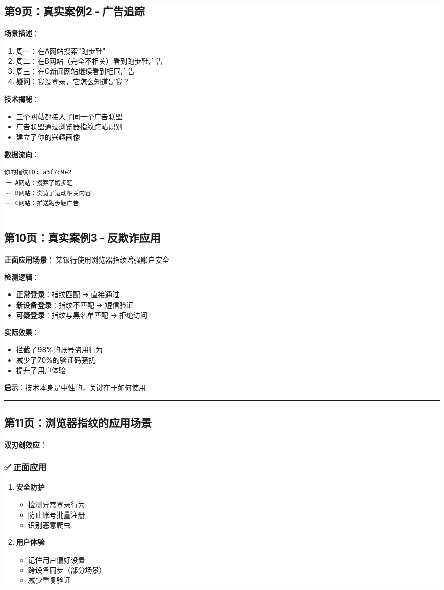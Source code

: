 
## 第9页：真实案例2 - 广告追踪
**场景描述**：
1. 周一：在A网站搜索"跑步鞋"
2. 周二：在B网站（完全不相关）看到跑步鞋广告
3. 周三：在C新闻网站继续看到相同广告
4. **疑问**：我没登录，它怎么知道是我？

**技术揭秘**：
- 三个网站都接入了同一个广告联盟
- 广告联盟通过浏览器指纹跨站识别
- 建立了你的兴趣画像

**数据流向**：
```
你的指纹ID: a3f7c9e2
├─ A网站：搜索了跑步鞋
├─ B网站：浏览了运动相关内容
└─ C网站：推送跑步鞋广告
```

---

## 第10页：真实案例3 - 反欺诈应用
**正面应用场景**：
某银行使用浏览器指纹增强账户安全

**检测逻辑**：
- **正常登录**：指纹匹配 → 直接通过
- **新设备登录**：指纹不匹配 → 短信验证
- **可疑登录**：指纹与黑名单匹配 → 拒绝访问

**实际效果**：
- 拦截了98%的账号盗用行为
- 减少了70%的验证码骚扰
- 提升了用户体验

**启示**：技术本身是中性的，关键在于如何使用

---

## 第11页：浏览器指纹的应用场景
**双刃剑效应**：

### ✅ 正面应用
1. **安全防护**
   - 检测异常登录行为
   - 防止账号批量注册
   - 识别恶意爬虫

2. **用户体验**
   - 记住用户偏好设置
   - 跨设备同步（部分场景）
   - 减少重复验证
